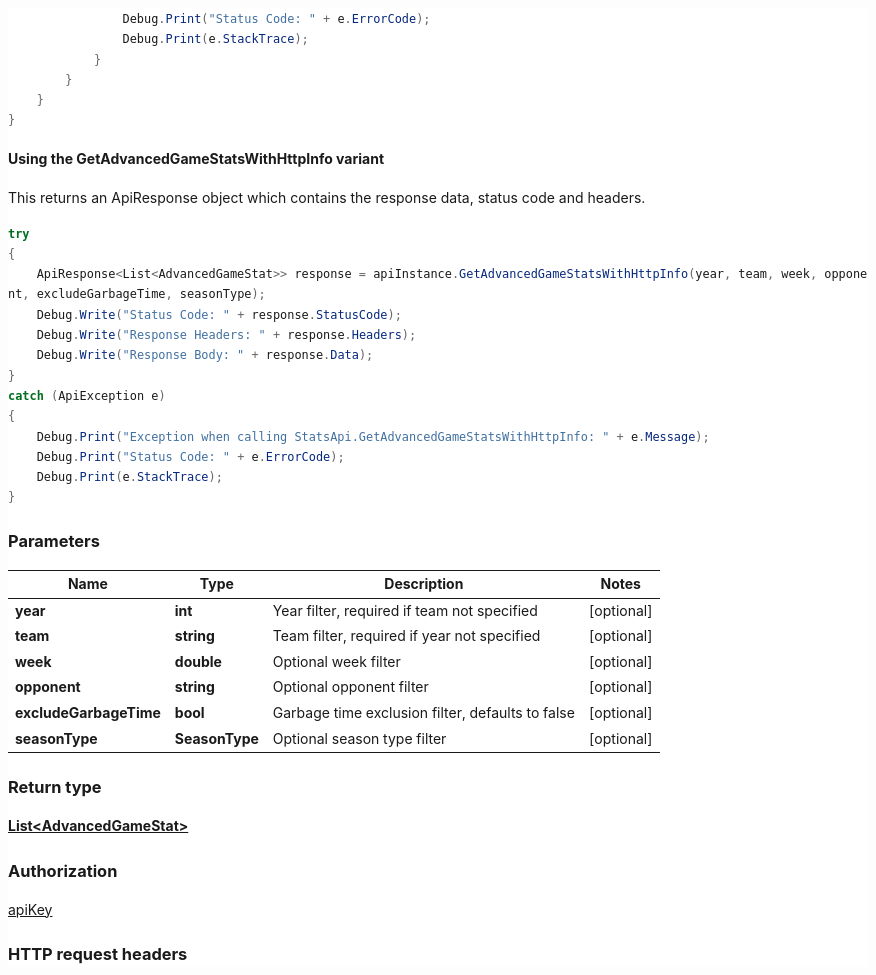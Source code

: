 ```csharp
                Debug.Print("Status Code: " + e.ErrorCode);
                Debug.Print(e.StackTrace);
            }
        }
    }
}
```

#### Using the GetAdvancedGameStatsWithHttpInfo variant
This returns an ApiResponse object which contains the response data, status code and headers.

```csharp
try
{
    ApiResponse<List<AdvancedGameStat>> response = apiInstance.GetAdvancedGameStatsWithHttpInfo(year, team, week, opponent, excludeGarbageTime, seasonType);
    Debug.Write("Status Code: " + response.StatusCode);
    Debug.Write("Response Headers: " + response.Headers);
    Debug.Write("Response Body: " + response.Data);
}
catch (ApiException e)
{
    Debug.Print("Exception when calling StatsApi.GetAdvancedGameStatsWithHttpInfo: " + e.Message);
    Debug.Print("Status Code: " + e.ErrorCode);
    Debug.Print(e.StackTrace);
}
```

### Parameters

| Name | Type | Description | Notes |
|------|------|-------------|-------|
| **year** | **int** | Year filter, required if team not specified | [optional]  |
| **team** | **string** | Team filter, required if year not specified | [optional]  |
| **week** | **double** | Optional week filter | [optional]  |
| **opponent** | **string** | Optional opponent filter | [optional]  |
| **excludeGarbageTime** | **bool** | Garbage time exclusion filter, defaults to false | [optional]  |
| **seasonType** | **SeasonType** | Optional season type filter | [optional]  |

### Return type

[**List&lt;AdvancedGameStat&gt;**](AdvancedGameStat.md)

### Authorization

[apiKey](../README.md#apiKey)

### HTTP request headers
